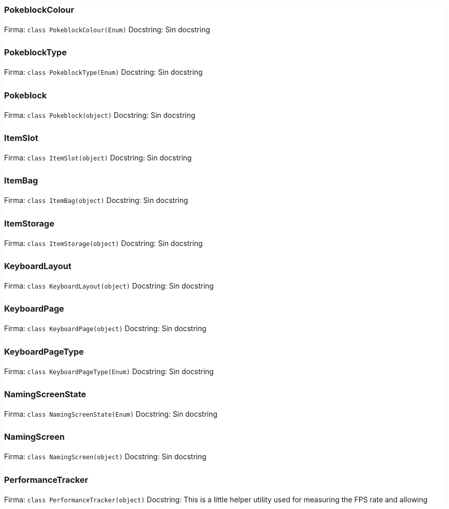 ### PokeblockColour
Firma: `class PokeblockColour(Enum)`
Docstring: Sin docstring

### PokeblockType
Firma: `class PokeblockType(Enum)`
Docstring: Sin docstring

### Pokeblock
Firma: `class Pokeblock(object)`
Docstring: Sin docstring

### ItemSlot
Firma: `class ItemSlot(object)`
Docstring: Sin docstring

### ItemBag
Firma: `class ItemBag(object)`
Docstring: Sin docstring

### ItemStorage
Firma: `class ItemStorage(object)`
Docstring: Sin docstring

### KeyboardLayout
Firma: `class KeyboardLayout(object)`
Docstring: Sin docstring

### KeyboardPage
Firma: `class KeyboardPage(object)`
Docstring: Sin docstring

### KeyboardPageType
Firma: `class KeyboardPageType(Enum)`
Docstring: Sin docstring

### NamingScreenState
Firma: `class NamingScreenState(Enum)`
Docstring: Sin docstring

### NamingScreen
Firma: `class NamingScreen(object)`
Docstring: Sin docstring

### PerformanceTracker
Firma: `class PerformanceTracker(object)`
Docstring: This is a little helper utility used for measuring the FPS rate and allowing
